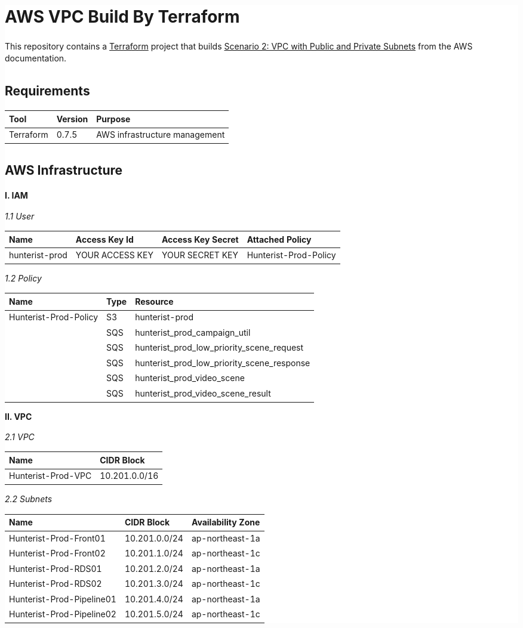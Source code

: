 AWS VPC Build By Terraform 
================================================================================

This repository contains a [Terraform](https://www.terraform.io/) project that builds [Scenario 2: VPC with Public and Private Subnets](http://docs.aws.amazon.com/AmazonVPC/latest/UserGuide/VPC_Scenario2.html) from the AWS documentation.


Requirements
--------------------------------------------------------------------------------


Tool       | Version      | Purpose
:--------- | :----------- | :---------------------------------------------------
Terraform  | 0.7.5        | AWS infrastructure management


AWS Infrastructure
--------------------------------------------------------------------------------
**I. IAM**

*1.1 User*

| Name           | Access Key Id    | Access Key Secret | Attached Policy
| :------------- | :--------------- | :---------------- | :--------------------
| hunterist-prod | YOUR ACCESS KEY  | YOUR SECRET KEY   | Hunterist-Prod-Policy


*1.2 Policy*

| Name                    | Type       | Resource
| :---------------------- | :--------- | :--------------------------  
| Hunterist-Prod-Policy   | S3         | hunterist-prod
|                         | SQS        | hunterist_prod_campaign_util
|                         | SQS        | hunterist_prod_low_priority_scene_request
|                         | SQS        | hunterist_prod_low_priority_scene_response
|                         | SQS        | hunterist_prod_video_scene
|                         | SQS        | hunterist_prod_video_scene_result


**II. VPC**

*2.1 VPC*

| Name               | CIDR Block
| :----------------- | :---------------
| Hunterist-Prod-VPC | 10.201.0.0/16


*2.2 Subnets*

| Name                       | CIDR Block       | Availability Zone
| :------------------------- | :--------------- | :---------------- 
| Hunterist-Prod-Front01     | 10.201.0.0/24    | ap-northeast-1a 
| Hunterist-Prod-Front02     | 10.201.1.0/24    | ap-northeast-1c
| Hunterist-Prod-RDS01       | 10.201.2.0/24    | ap-northeast-1a
| Hunterist-Prod-RDS02       | 10.201.3.0/24    | ap-northeast-1c
| Hunterist-Prod-Pipeline01  | 10.201.4.0/24    | ap-northeast-1a
| Hunterist-Prod-Pipeline02  | 10.201.5.0/24    | ap-northeast-1c
